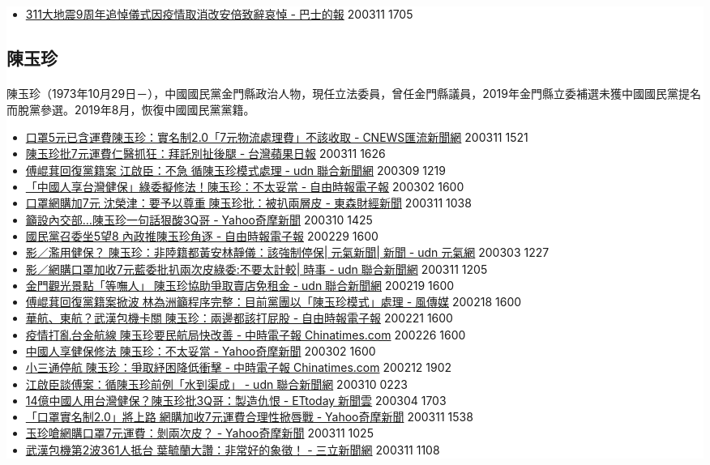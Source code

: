 - [311大地震9周年追悼儀式因疫情取消改安倍致辭哀悼 - 巴士的報](https://www.bastillepost.com/hongkong/article/6078034-%E6%97%A5%E6%9C%AC%E7%B4%80%E5%BF%B5311%E5%A4%A7%E5%9C%B0%E9%9C%879%E5%91%A8%E5%B9%B4-%E5%AE%89%E5%80%8D%E8%87%B4%E8%BE%AD%E4%BB%A5%E7%A4%BA%E5%93%80%E6%82%BC?current_cat=6 "311大地震9周年追悼儀式因疫情取消改安倍致辭哀悼 - 巴士的報") 200311 1705

## 陳玉珍

陳玉珍（1973年10月29日－），中國國民黨金門縣政治人物，現任立法委員，曾任金門縣議員，2019年金門縣立委補選未獲中國國民黨提名而脫黨參選。2019年8月，恢復中國國民黨黨籍。
- [口罩5元已含運費陳玉珍：實名制2.0「7元物流處理費」不該收取 - CNEWS匯流新聞網](https://cnews.com.tw/134200311a01/ "口罩5元已含運費陳玉珍：實名制2.0「7元物流處理費」不該收取 - CNEWS匯流新聞網") 200311 1521
- [陳玉珍批7元運費仁醫抓狂：拜託別扯後腿 - 台灣蘋果日報](https://tw.appledaily.com/politics/20200311/TZOFE5RPYTIVFMBISE4D5OFSPE/ "陳玉珍批7元運費仁醫抓狂：拜託別扯後腿 - 台灣蘋果日報") 200311 1626
- [傅崐萁回復黨籍案 江啟臣：不急 循陳玉珍模式處理 - udn 聯合新聞網](https://udn.com/news/story/7311/4400138 "傅崐萁回復黨籍案 江啟臣：不急 循陳玉珍模式處理 - udn 聯合新聞網") 200309 1219
- [「中國人享台灣健保」綠委擬修法！陳玉珍：不太妥當 - 自由時報電子報](https://news.ltn.com.tw/news/politics/breakingnews/3085868 "「中國人享台灣健保」綠委擬修法！陳玉珍：不太妥當 - 自由時報電子報") 200302 1600
- [口罩網購加7元 沈榮津：要予以尊重 陳玉珍批：被扒兩層皮 - 東森財經新聞](https://fnc.ebc.net.tw/FncNews/headline/116082 "口罩網購加7元 沈榮津：要予以尊重 陳玉珍批：被扒兩層皮 - 東森財經新聞") 200311 1038
- [籲設內交部…陳玉珍一句話狠酸3Q哥 - Yahoo奇摩新聞](https://tw.news.yahoo.com/%E7%B1%B2%E8%A8%AD%E5%85%A7%E4%BA%A4%E9%83%A8-%E9%99%B3%E7%8E%89%E7%8F%8D-%E5%8F%A5%E8%A9%B1%E7%8B%A0%E9%85%B83q%E5%93%A5-062513769.html "籲設內交部…陳玉珍一句話狠酸3Q哥 - Yahoo奇摩新聞") 200310 1425
- [國民黨召委坐5望8 內政推陳玉珍角逐 - 自由時報電子報](https://news.ltn.com.tw/news/politics/breakingnews/3084120 "國民黨召委坐5望8 內政推陳玉珍角逐 - 自由時報電子報") 200229 1600
- [影／濫用健保？ 陳玉珍：非陸籍都黃安林靜儀：該強制停保| 元氣新聞| 新聞 - udn 元氣網](https://health.udn.com/health/story/5999/4385280 "影／濫用健保？ 陳玉珍：非陸籍都黃安林靜儀：該強制停保| 元氣新聞| 新聞 - udn 元氣網") 200303 1227
- [影／網購口罩加收7元藍委批扒兩次皮綠委:不要太計較| 時事 - udn 聯合新聞網](https://video.udn.com/news/1171373 "影／網購口罩加收7元藍委批扒兩次皮綠委:不要太計較| 時事 - udn 聯合新聞網") 200311 1205
- [金門觀光景點「等嘸人」 陳玉珍協助爭取賣店免租金 - udn 聯合新聞網](https://udn.com/news/story/7327/4356796 "金門觀光景點「等嘸人」 陳玉珍協助爭取賣店免租金 - udn 聯合新聞網") 200219 1600
- [傅崐萁回復黨籍案掀波 林為洲籲程序完整：目前黨團以「陳玉珍模式」處理 - 風傳媒](https://www.storm.mg/article/2304511 "傅崐萁回復黨籍案掀波 林為洲籲程序完整：目前黨團以「陳玉珍模式」處理 - 風傳媒") 200218 1600
- [華航、東航？武漢包機卡關 陳玉珍：兩邊都該打屁股 - 自由時報電子報](https://news.ltn.com.tw/news/politics/breakingnews/3075092 "華航、東航？武漢包機卡關 陳玉珍：兩邊都該打屁股 - 自由時報電子報") 200221 1600
- [疫情打亂台金航線 陳玉珍要民航局快改善 - 中時電子報 Chinatimes.com](https://www.chinatimes.com/realtimenews/20200226003021-260405 "疫情打亂台金航線 陳玉珍要民航局快改善 - 中時電子報 Chinatimes.com") 200226 1600
- [中國人享健保修法 陳玉珍：不太妥當 - Yahoo奇摩新聞](https://tw.news.yahoo.com/%E4%B8%AD%E5%9C%8B%E4%BA%BA%E4%BA%AB%E5%81%A5%E4%BF%9D%E4%BF%AE%E6%B3%95-%E9%99%B3%E7%8E%89%E7%8F%8D-%E4%B8%8D%E5%A4%AA%E5%A6%A5%E7%95%B6-065519300.html "中國人享健保修法 陳玉珍：不太妥當 - Yahoo奇摩新聞") 200302 1600
- [小三通停航 陳玉珍：爭取紓困降低衝擊 - 中時電子報 Chinatimes.com](https://www.chinatimes.com/realtimenews/20200212004297-260405 "小三通停航 陳玉珍：爭取紓困降低衝擊 - 中時電子報 Chinatimes.com") 200212 1902
- [江啟臣談傅案：循陳玉珍前例「水到渠成」 - udn 聯合新聞網](https://udn.com/news/story/7311/4401922?from=udn-catebreaknews_ch2 "江啟臣談傅案：循陳玉珍前例「水到渠成」 - udn 聯合新聞網") 200310 0223
- [14億中國人用台灣健保？陳玉珍批3Q哥：製造仇恨 - ETtoday 新聞雲](https://www.ettoday.net/news/20200304/1659604.htm "14億中國人用台灣健保？陳玉珍批3Q哥：製造仇恨 - ETtoday 新聞雲") 200304 1703
- [「口罩實名制2.0」將上路 網購加收7元運費合理性掀唇戰 - Yahoo奇摩新聞](https://tw.news.yahoo.com/%E5%8F%A3%E7%BD%A9%E5%AF%A6%E5%90%8D%E5%88%B62-0-%E5%B0%87%E4%B8%8A%E8%B7%AF-%E7%B6%B2%E8%B3%BC%E5%8A%A0%E6%94%B67%E5%85%83%E9%81%8B%E8%B2%BB%E5%90%88%E7%90%86%E6%80%A7%E6%8E%80%E5%94%87%E6%88%B0-073800007.html "「口罩實名制2.0」將上路 網購加收7元運費合理性掀唇戰 - Yahoo奇摩新聞") 200311 1538
- [玉珍嗆網購口罩7元運費：剝兩次皮？ - Yahoo奇摩新聞](https://tw.news.yahoo.com/%E7%8E%89%E7%8F%8D%E5%97%86%E7%B6%B2%E8%B3%BC%E5%8F%A3%E7%BD%A97%E5%85%83%E9%81%8B%E8%B2%BB-%E5%89%9D%E5%85%A9%E6%AC%A1%E7%9A%AE-022512468.html "玉珍嗆網購口罩7元運費：剝兩次皮？ - Yahoo奇摩新聞") 200311 1025
- [武漢包機第2波361人抵台 葉毓蘭大讚：非常好的象徵！ - 三立新聞網](https://www.setn.com/News.aspx?NewsID=705292 "武漢包機第2波361人抵台 葉毓蘭大讚：非常好的象徵！ - 三立新聞網") 200311 1108
